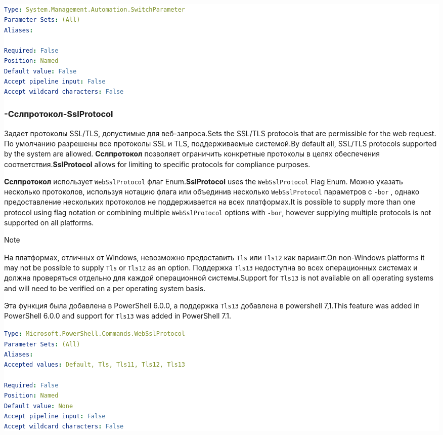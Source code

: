 ```yaml
Type: System.Management.Automation.SwitchParameter
Parameter Sets: (All)
Aliases:

Required: False
Position: Named
Default value: False
Accept pipeline input: False
Accept wildcard characters: False
```

### <span data-ttu-id="fc126-370">-Сслпротокол</span><span class="sxs-lookup"><span data-stu-id="fc126-370">-SslProtocol</span></span>

<span data-ttu-id="fc126-371">Задает протоколы SSL/TLS, допустимые для веб-запроса.</span><span class="sxs-lookup"><span data-stu-id="fc126-371">Sets the SSL/TLS protocols that are permissible for the web request.</span></span> <span data-ttu-id="fc126-372">По умолчанию разрешены все протоколы SSL и TLS, поддерживаемые системой.</span><span class="sxs-lookup"><span data-stu-id="fc126-372">By default all, SSL/TLS protocols supported by the system are allowed.</span></span> <span data-ttu-id="fc126-373">**Сслпротокол** позволяет ограничить конкретные протоколы в целях обеспечения соответствия.</span><span class="sxs-lookup"><span data-stu-id="fc126-373">**SslProtocol** allows for limiting to specific protocols for compliance purposes.</span></span>

<span data-ttu-id="fc126-374">**Сслпротокол** использует `WebSslProtocol` флаг Enum.</span><span class="sxs-lookup"><span data-stu-id="fc126-374">**SslProtocol** uses the `WebSslProtocol` Flag Enum.</span></span> <span data-ttu-id="fc126-375">Можно указать несколько протоколов, используя нотацию флага или объединив несколько `WebSslProtocol` параметров с `-bor` , однако предоставление нескольких протоколов не поддерживается на всех платформах.</span><span class="sxs-lookup"><span data-stu-id="fc126-375">It is possible to supply more than one protocol using flag notation or combining multiple `WebSslProtocol` options with `-bor`, however supplying multiple protocols is not supported on all platforms.</span></span>

> [!NOTE]
> <span data-ttu-id="fc126-376">На платформах, отличных от Windows, невозможно предоставить `Tls` или `Tls12` как вариант.</span><span class="sxs-lookup"><span data-stu-id="fc126-376">On non-Windows platforms it may not be possible to supply `Tls` or `Tls12` as an option.</span></span> <span data-ttu-id="fc126-377">Поддержка `Tls13` недоступна во всех операционных системах и должна проверяться отдельно для каждой операционной системы.</span><span class="sxs-lookup"><span data-stu-id="fc126-377">Support for `Tls13` is not available on all operating systems and will need to be verified on a per operating system basis.</span></span>

<span data-ttu-id="fc126-378">Эта функция была добавлена в PowerShell 6.0.0, а поддержка `Tls13` добавлена в powershell 7,1.</span><span class="sxs-lookup"><span data-stu-id="fc126-378">This feature was added in PowerShell 6.0.0 and support for `Tls13` was added in PowerShell 7.1.</span></span>

```yaml
Type: Microsoft.PowerShell.Commands.WebSslProtocol
Parameter Sets: (All)
Aliases:
Accepted values: Default, Tls, Tls11, Tls12, Tls13

Required: False
Position: Named
Default value: None
Accept pipeline input: False
Accept wildcard characters: False
```

